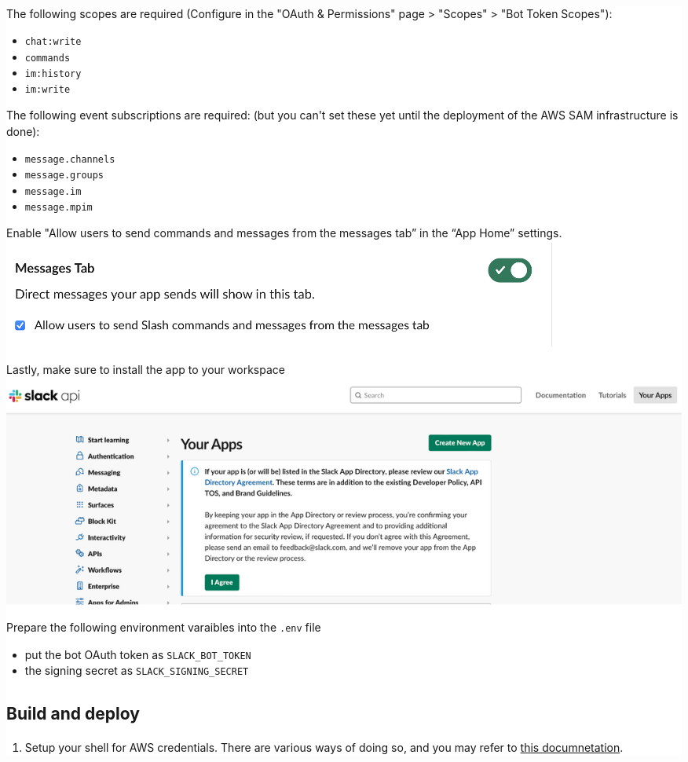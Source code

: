 The following scopes are required (Configure in the "OAuth & Permissions" page > "Scopes" > "Bot Token Scopes"):

- `chat:write`
- `commands`
- `im:history`
- `im:write`

The following event subscriptions are required:
(but you can't set these yet until the deployment of the AWS SAM infrastructure is done):

- `message.channels`
- `message.groups`
- `message.im`
- `message.mpim`

Enable "Allow users to send commands and messages from the messages tab” in the “App Home” settings.
![Enable ](docs/slack-allow-user-messages.png)

Lastly, make sure to install the app to your workspace
![Install the app to your workspace](docs/slack-create-new-app.png)

Prepare the following environment varaibles into the `.env` file

- put the bot OAuth token as `SLACK_BOT_TOKEN`
- the signing secret as `SLACK_SIGNING_SECRET`

## Build and deploy

1. Setup your shell for AWS credentials. There are various ways of doing so, and you may refer to [this documnetation](https://docs.aws.amazon.com/cli/latest/userguide/cli-chap-authentication.html).
